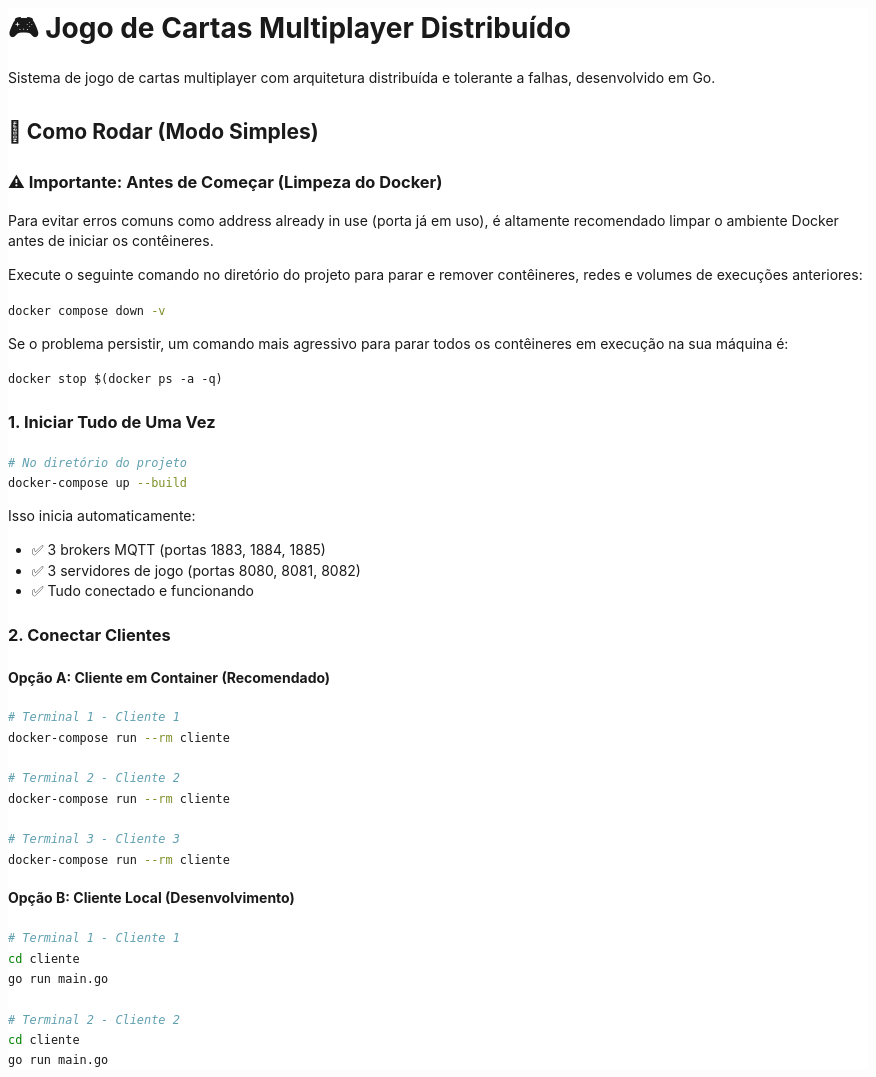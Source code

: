 # 🎮 Jogo de Cartas Multiplayer Distribuído

Sistema de jogo de cartas multiplayer com arquitetura distribuída e tolerante a falhas, desenvolvido em Go.

## 🚀 Como Rodar (Modo Simples)

### ⚠️ Importante: Antes de Começar (Limpeza do Docker)
Para evitar erros comuns como address already in use (porta já em uso), é altamente recomendado limpar o ambiente Docker antes de iniciar os contêineres.

Execute o seguinte comando no diretório do projeto para parar e remover contêineres, redes e volumes de execuções anteriores:
```bash
docker compose down -v
```

Se o problema persistir, um comando mais agressivo para parar todos os contêineres em execução na sua máquina é:
```
docker stop $(docker ps -a -q)
```

### 1. Iniciar Tudo de Uma Vez
```bash
# No diretório do projeto
docker-compose up --build
```

Isso inicia automaticamente:
- ✅ 3 brokers MQTT (portas 1883, 1884, 1885)
- ✅ 3 servidores de jogo (portas 8080, 8081, 8082)
- ✅ Tudo conectado e funcionando

### 2. Conectar Clientes

#### Opção A: Cliente em Container (Recomendado)
```bash
# Terminal 1 - Cliente 1
docker-compose run --rm cliente

# Terminal 2 - Cliente 2  
docker-compose run --rm cliente

# Terminal 3 - Cliente 3
docker-compose run --rm cliente
```

#### Opção B: Cliente Local (Desenvolvimento)
```bash
# Terminal 1 - Cliente 1
cd cliente
go run main.go

# Terminal 2 - Cliente 2
cd cliente
go run main.go
```
